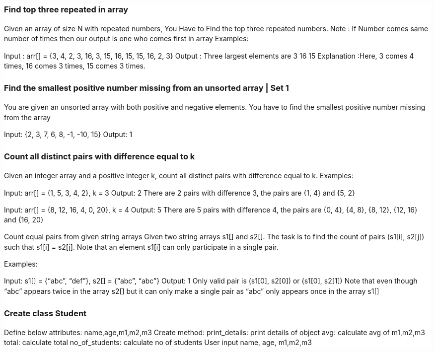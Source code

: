 ### Find top three repeated in array

Given an array of size N with repeated numbers, You Have to Find the top three repeated numbers.
Note : If Number comes same number of times then our output is one who comes first in array
Examples:

Input : arr[] = {3, 4, 2, 3, 16, 3, 15, 16, 15, 15, 16, 2, 3}
Output : Three largest elements are 3 16 15
Explanation :Here, 3 comes 4 times, 16 comes 3 times, 15 comes 3 times.

### Find the smallest positive number missing from an unsorted array | Set 1

You are given an unsorted array with both positive and negative elements. You have to find the smallest positive number missing from the array

Input: {2, 3, 7, 6, 8, -1, -10, 15}
Output: 1

### Count all distinct pairs with difference equal to k

Given an integer array and a positive integer k, count all distinct pairs with difference equal to k.
Examples:

Input: arr[] = {1, 5, 3, 4, 2}, k = 3
Output: 2
There are 2 pairs with difference 3, the pairs are {1, 4} and {5, 2}

Input: arr[] = {8, 12, 16, 4, 0, 20}, k = 4
Output: 5
There are 5 pairs with difference 4, the pairs are {0, 4}, {4, 8},
{8, 12}, {12, 16} and {16, 20}

Count equal pairs from given string arrays
Given two string arrays s1[] and s2[]. The task is to find the count of pairs (s1[i], s2[j]) such that s1[i] = s2[j]. Note that an element s1[i] can only participate in a single pair.

Examples:

Input: s1[] = {“abc”, “def”}, s2[] = {“abc”, “abc”}
Output: 1
Only valid pair is (s1[0], s2[0]) or (s1[0], s2[1])
Note that even though “abc” appears twice in the
array s2[] but it can only make a single pair
as “abc” only appears once in the array s1[]

### Create class Student

Define below attributes:
name,age,m1,m2,m3
Create method:
print_details: print details of object
avg: calculate avg of m1,m2,m3
total: calculate total
no_of_students: calculate no of students
User input name, age, m1,m2,m3
